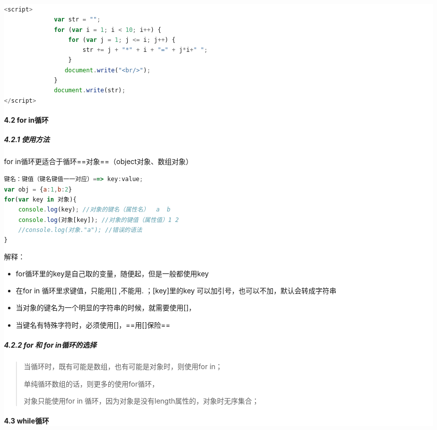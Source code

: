 ~~~js
<script>
              var str = "";
              for (var i = 1; i < 10; i++) {
                  for (var j = 1; j <= i; j++) {
                      str += j + "*" + i + "=" + j*i+" ";
                  }
                 document.write("<br/>");
              }
              document.write(str);
</script>
~~~

#### 4.2  for in循环

##### 4.2.1 使用方法

for in循环更适合于循环==对象==（object对象、数组对象）

~~~js
键名：键值（键名键值一一对应）==> key:value;
var obj = {a:1,b:2}
for(var key in 对象){
	console.log(key); //对象的键名（属性名）  a  b
	console.log(对象[key]); //对象的键值（属性值）1 2
    //console.log(对象."a"); //错误的语法
}
~~~

解释：

- for循环里的key是自己取的变量，随便起，但是一般都使用key

- 在for in 循环里求键值，只能用[] ,不能用.    ；[key]里的key 可以加引号，也可以不加，默认会转成字符串

- 当对象的键名为一个明显的字符串的时候，就需要使用[]，

- 当键名有特殊字符时，必须使用[]，==用[]保险==



##### 4.2.2 for 和 for in循环的选择

> 当循环时，既有可能是数组，也有可能是对象时，则使用for in；
>
> 单纯循环数组的话，则更多的使用for循环，
>
> 对象只能使用for in 循环，因为对象是没有length属性的，对象时无序集合；



#### 4.3  while循环
